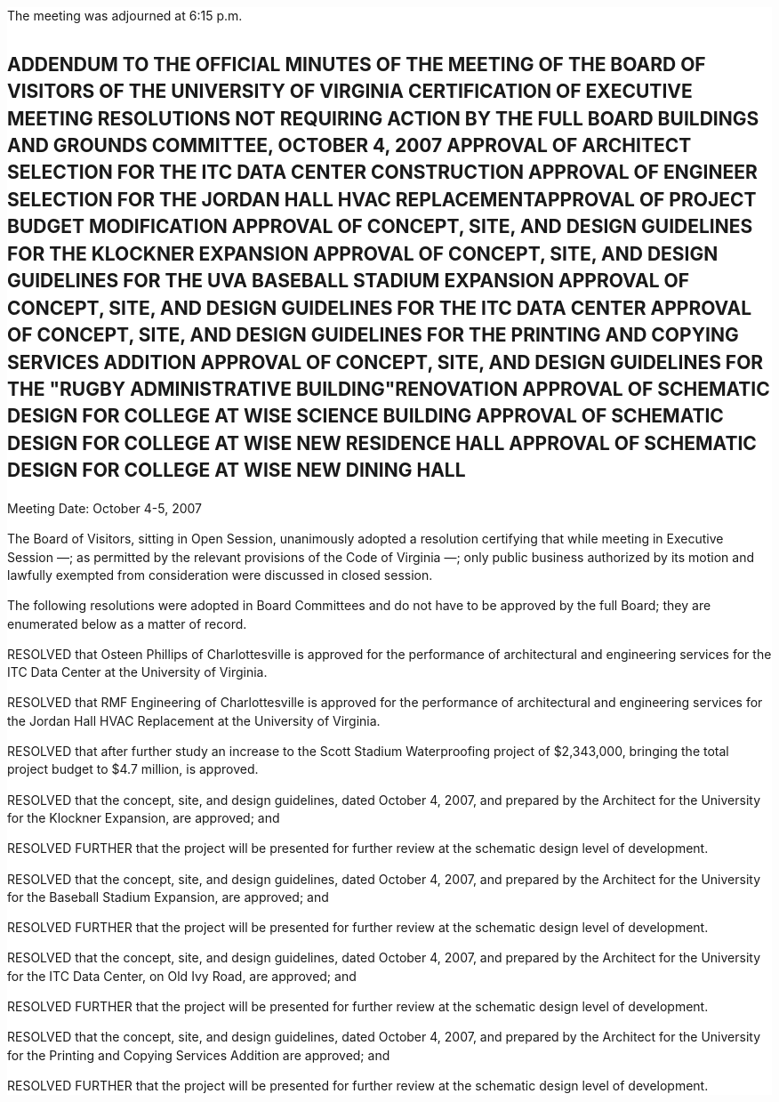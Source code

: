 The meeting was adjourned at 6:15 p.m.

ADDENDUM TO THE OFFICIAL MINUTES OF THE MEETING OF THE BOARD OF VISITORS OF THE UNIVERSITY OF VIRGINIA CERTIFICATION OF EXECUTIVE MEETING RESOLUTIONS NOT REQUIRING ACTION BY THE FULL BOARD BUILDINGS AND GROUNDS COMMITTEE, OCTOBER 4, 2007 APPROVAL OF ARCHITECT SELECTION FOR THE ITC DATA CENTER CONSTRUCTION APPROVAL OF ENGINEER SELECTION FOR THE JORDAN HALL HVAC REPLACEMENTAPPROVAL OF PROJECT BUDGET MODIFICATION APPROVAL OF CONCEPT, SITE, AND DESIGN GUIDELINES FOR THE KLOCKNER EXPANSION APPROVAL OF CONCEPT, SITE, AND DESIGN GUIDELINES FOR THE UVA BASEBALL STADIUM EXPANSION APPROVAL OF CONCEPT, SITE, AND DESIGN GUIDELINES FOR THE ITC DATA CENTER APPROVAL OF CONCEPT, SITE, AND DESIGN GUIDELINES FOR THE PRINTING AND COPYING SERVICES ADDITION APPROVAL OF CONCEPT, SITE, AND DESIGN GUIDELINES FOR THE "RUGBY ADMINISTRATIVE BUILDING"RENOVATION APPROVAL OF SCHEMATIC DESIGN FOR COLLEGE AT WISE SCIENCE BUILDING APPROVAL OF SCHEMATIC DESIGN FOR COLLEGE AT WISE NEW RESIDENCE HALL APPROVAL OF SCHEMATIC DESIGN FOR COLLEGE AT WISE NEW DINING HALL
------------------------------------------------------------------------------------------------------------------------------------------------------------------------------------------------------------------------------------------------------------------------------------------------------------------------------------------------------------------------------------------------------------------------------------------------------------------------------------------------------------------------------------------------------------------------------------------------------------------------------------------------------------------------------------------------------------------------------------------------------------------------------------------------------------------------------------------------------------------------------------------------------------------------------------------------------------------------------------------------------------------------------------------------------------------------------------

Meeting Date: October 4-5, 2007

The Board of Visitors, sitting in Open Session, unanimously adopted a resolution certifying that while meeting in Executive Session —; as permitted by the relevant provisions of the Code of Virginia —; only public business authorized by its motion and lawfully exempted from consideration were discussed in closed session.

The following resolutions were adopted in Board Committees and do not have to be approved by the full Board; they are enumerated below as a matter of record.

RESOLVED that Osteen Phillips of Charlottesville is approved for the performance of architectural and engineering services for the ITC Data Center at the University of Virginia.

RESOLVED that RMF Engineering of Charlottesville is approved for the performance of architectural and engineering services for the Jordan Hall HVAC Replacement at the University of Virginia.

RESOLVED that after further study an increase to the Scott Stadium Waterproofing project of $2,343,000, bringing the total project budget to $4.7 million, is approved.

RESOLVED that the concept, site, and design guidelines, dated October 4, 2007, and prepared by the Architect for the University for the Klockner Expansion, are approved; and

RESOLVED FURTHER that the project will be presented for further review at the schematic design level of development.

RESOLVED that the concept, site, and design guidelines, dated October 4, 2007, and prepared by the Architect for the University for the Baseball Stadium Expansion, are approved; and

RESOLVED FURTHER that the project will be presented for further review at the schematic design level of development.

RESOLVED that the concept, site, and design guidelines, dated October 4, 2007, and prepared by the Architect for the University for the ITC Data Center, on Old Ivy Road, are approved; and

RESOLVED FURTHER that the project will be presented for further review at the schematic design level of development.

RESOLVED that the concept, site, and design guidelines, dated October 4, 2007, and prepared by the Architect for the University for the Printing and Copying Services Addition are approved; and

RESOLVED FURTHER that the project will be presented for further review at the schematic design level of development.
